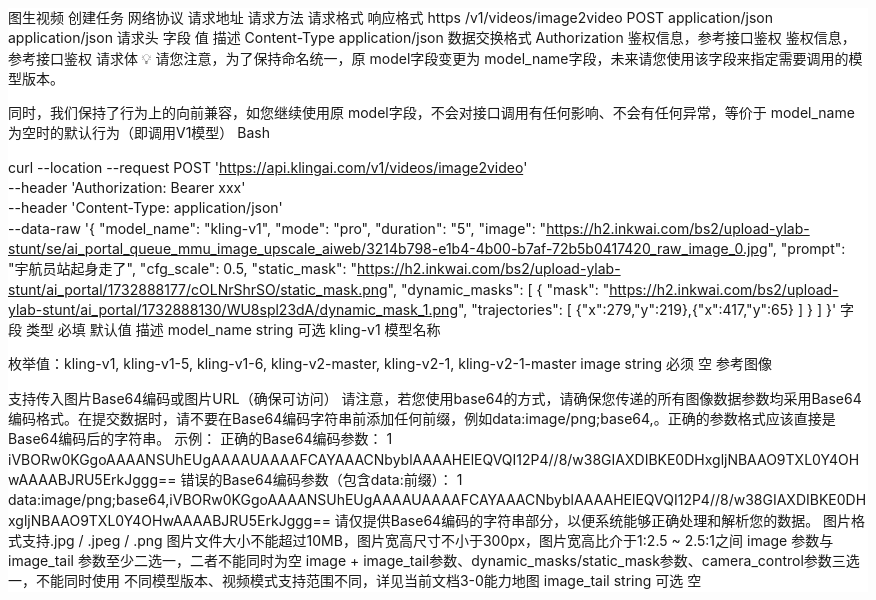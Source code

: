 图生视频
创建任务
网络协议 请求地址 请求方法 请求格式 响应格式
https /v1/videos/image2video POST application/json application/json
请求头
字段 值 描述
Content-Type application/json 数据交换格式
Authorization 鉴权信息，参考接口鉴权 鉴权信息，参考接口鉴权
请求体
💡
请您注意，为了保持命名统一，原 model字段变更为 model_name字段，未来请您使用该字段来指定需要调用的模型版本。

同时，我们保持了行为上的向前兼容，如您继续使用原 model字段，不会对接口调用有任何影响、不会有任何异常，等价于 model_name为空时的默认行为（即调用V1模型）
Bash

curl --location --request POST 'https://api.klingai.com/v1/videos/image2video' \
--header 'Authorization: Bearer xxx' \
--header 'Content-Type: application/json' \
--data-raw '{
"model_name": "kling-v1",
"mode": "pro",
"duration": "5",
"image": "https://h2.inkwai.com/bs2/upload-ylab-stunt/se/ai_portal_queue_mmu_image_upscale_aiweb/3214b798-e1b4-4b00-b7af-72b5b0417420_raw_image_0.jpg",
"prompt": "宇航员站起身走了",
"cfg_scale": 0.5,
"static_mask": "https://h2.inkwai.com/bs2/upload-ylab-stunt/ai_portal/1732888177/cOLNrShrSO/static_mask.png",
"dynamic_masks": [
{
"mask": "https://h2.inkwai.com/bs2/upload-ylab-stunt/ai_portal/1732888130/WU8spl23dA/dynamic_mask_1.png",
"trajectories": [
{"x":279,"y":219},{"x":417,"y":65}
]
}
]
}'
字段 类型 必填 默认值 描述
model_name string 可选 kling-v1
模型名称

枚举值：kling-v1, kling-v1-5, kling-v1-6, kling-v2-master, kling-v2-1, kling-v2-1-master
image string 必须 空
参考图像

支持传入图片Base64编码或图片URL（确保可访问）
请注意，若您使用base64的方式，请确保您传递的所有图像数据参数均采用Base64编码格式。在提交数据时，请不要在Base64编码字符串前添加任何前缀，例如data:image/png;base64,。正确的参数格式应该直接是Base64编码后的字符串。
示例：
正确的Base64编码参数：
1
iVBORw0KGgoAAAANSUhEUgAAAAUAAAAFCAYAAACNbyblAAAAHElEQVQI12P4//8/w38GIAXDIBKE0DHxgljNBAAO9TXL0Y4OHwAAAABJRU5ErkJggg==
错误的Base64编码参数（包含data:前缀）：
1
data:image/png;base64,iVBORw0KGgoAAAANSUhEUgAAAAUAAAAFCAYAAACNbyblAAAAHElEQVQI12P4//8/w38GIAXDIBKE0DHxgljNBAAO9TXL0Y4OHwAAAABJRU5ErkJggg==
请仅提供Base64编码的字符串部分，以便系统能够正确处理和解析您的数据。
图片格式支持.jpg / .jpeg / .png
图片文件大小不能超过10MB，图片宽高尺寸不小于300px，图片宽高比介于1:2.5 ~ 2.5:1之间
image 参数与 image_tail 参数至少二选一，二者不能同时为空
image + image_tail参数、dynamic_masks/static_mask参数、camera_control参数三选一，不能同时使用
不同模型版本、视频模式支持范围不同，详见当前文档3-0能力地图
image_tail string 可选 空